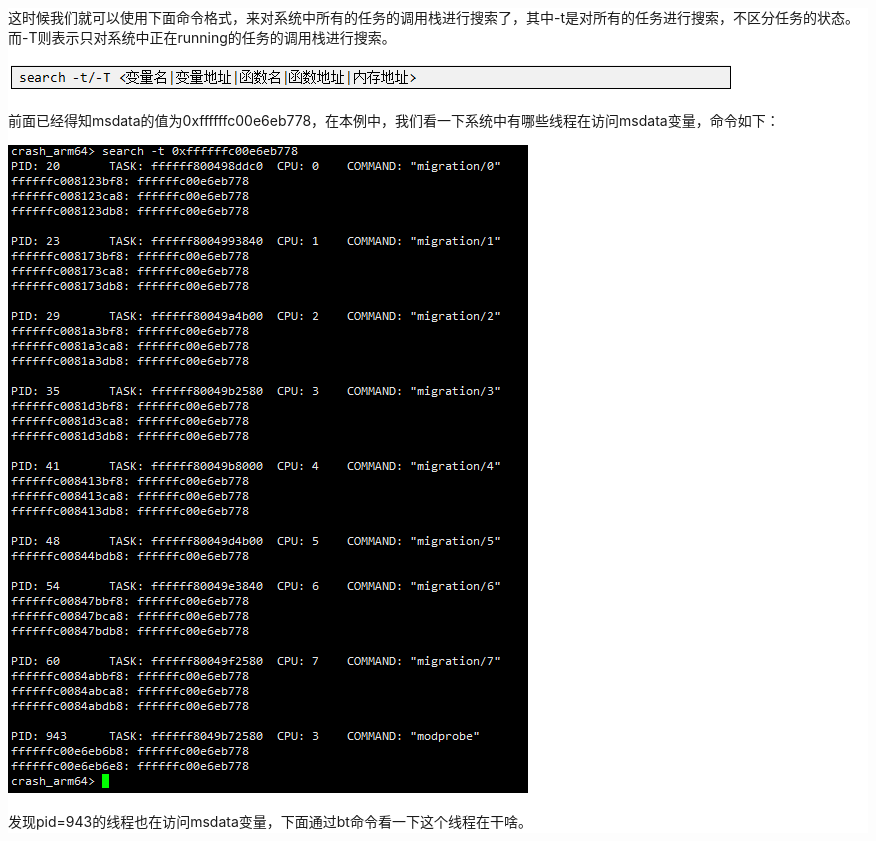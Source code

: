 这时候我们就可以使用下面命令格式，来对系统中所有的任务的调用栈进行搜索了，其中-t是对所有的任务进行搜索，不区分任务的状态。而-T则表示只对系统中正在running的任务的调用栈进行搜索。

![图片](image/5db6b84fc99ed94360d7150eaf157727.png)

前面已经得知msdata的值为0xffffffc00e6eb778，在本例中，我们看一下系统中有哪些线程在访问msdata变量，命令如下：

![图片](image/f2f437eeafb79c98a3a3e189dcf6f755.png)

发现pid=943的线程也在访问msdata变量，下面通过bt命令看一下这个线程在干啥。
